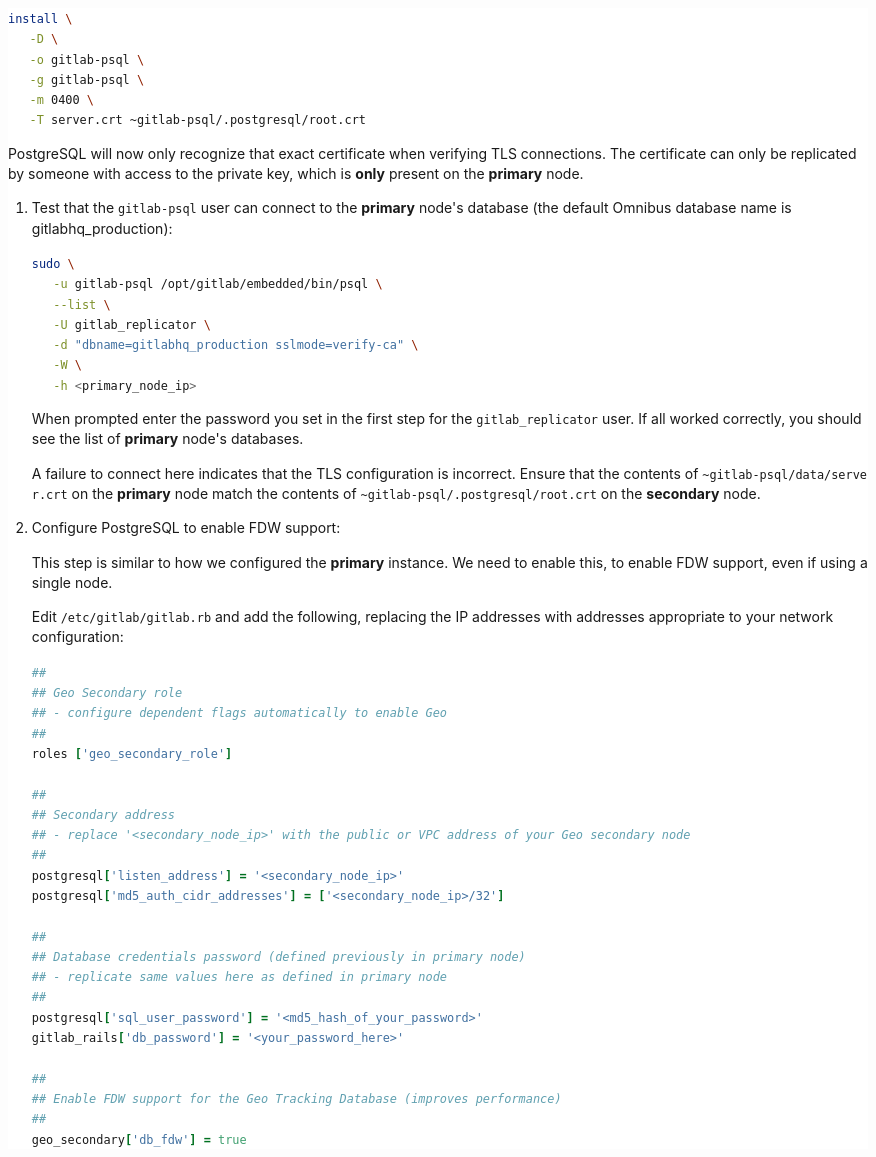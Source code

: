    ```sh
   install \
      -D \
      -o gitlab-psql \
      -g gitlab-psql \
      -m 0400 \
      -T server.crt ~gitlab-psql/.postgresql/root.crt
   ```

   PostgreSQL will now only recognize that exact certificate when verifying TLS
   connections. The certificate can only be replicated by someone with access
   to the private key, which is **only** present on the **primary** node.

1. Test that the `gitlab-psql` user can connect to the **primary** node's database
   (the default Omnibus database name is gitlabhq_production):

   ```sh
   sudo \
      -u gitlab-psql /opt/gitlab/embedded/bin/psql \
      --list \
      -U gitlab_replicator \
      -d "dbname=gitlabhq_production sslmode=verify-ca" \
      -W \
      -h <primary_node_ip>
   ```

   When prompted enter the password you set in the first step for the
   `gitlab_replicator` user. If all worked correctly, you should see
   the list of **primary** node's databases.

   A failure to connect here indicates that the TLS configuration is incorrect.
   Ensure that the contents of `~gitlab-psql/data/server.crt` on the **primary** node
   match the contents of `~gitlab-psql/.postgresql/root.crt` on the **secondary** node.

1. Configure PostgreSQL to enable FDW support:

   This step is similar to how we configured the **primary** instance.
   We need to enable this, to enable FDW support, even if using a single node.

   Edit `/etc/gitlab/gitlab.rb` and add the following, replacing the IP
   addresses with addresses appropriate to your network configuration:

   ```ruby
   ##
   ## Geo Secondary role
   ## - configure dependent flags automatically to enable Geo
   ##
   roles ['geo_secondary_role']

   ##
   ## Secondary address
   ## - replace '<secondary_node_ip>' with the public or VPC address of your Geo secondary node
   ##
   postgresql['listen_address'] = '<secondary_node_ip>'
   postgresql['md5_auth_cidr_addresses'] = ['<secondary_node_ip>/32']

   ##
   ## Database credentials password (defined previously in primary node)
   ## - replicate same values here as defined in primary node
   ##
   postgresql['sql_user_password'] = '<md5_hash_of_your_password>'
   gitlab_rails['db_password'] = '<your_password_here>'

   ##
   ## Enable FDW support for the Geo Tracking Database (improves performance)
   ##
   geo_secondary['db_fdw'] = true
   ```


[replication-slots-article]: https://medium.com/@tk512/replication-slots-in-postgresql-b4b03d277c75
[pgback]: http://www.postgresql.org/docs/9.2/static/app-pgbasebackup.html
[FDW]: https://www.postgresql.org/docs/9.6/static/postgres-fdw.html
[toc]: index.md#using-omnibus-gitlab
[rake-maintenance]: ../../raketasks/maintenance.md
[pg-docs-ssl]: https://www.postgresql.org/docs/9.6/static/libpq-ssl.html#LIBPQ-SSL-PROTECTION
[pg-docs-runtime-conn]: https://www.postgresql.org/docs/9.6/static/runtime-config-connection.html
[pg-docs-runtime-replication]: https://www.postgresql.org/docs/9.6/static/runtime-config-replication.html